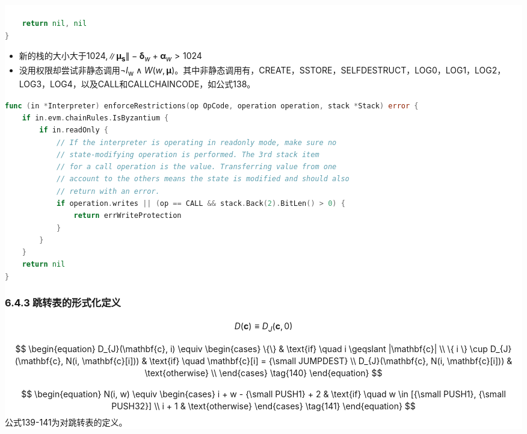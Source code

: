 ```go

	return nil, nil
}

```
- 新的栈的大小大于1024,$\lVert\boldsymbol{\mu}_\mathbf{s}\rVert - \mathbf{\delta}_w + \mathbf{\alpha}_w > 1024$
- 没用权限却尝试非静态调用$\neg I_{\mathrm{w}} \wedge W(w, \boldsymbol{\mu})$。其中非静态调用有，CREATE，SSTORE，SELFDESTRUCT，LOG0，LOG1，LOG2，LOG3，LOG4，以及CALL和CALLCHAINCODE，如公式138。


```go
func (in *Interpreter) enforceRestrictions(op OpCode, operation operation, stack *Stack) error {
	if in.evm.chainRules.IsByzantium {
		if in.readOnly {
			// If the interpreter is operating in readonly mode, make sure no
			// state-modifying operation is performed. The 3rd stack item
			// for a call operation is the value. Transferring value from one
			// account to the others means the state is modified and should also
			// return with an error.
			if operation.writes || (op == CALL && stack.Back(2).BitLen() > 0) {
				return errWriteProtection
			}
		}
	}
	return nil
}

```


### 6.4.3 跳转表的形式化定义

$$
\begin{equation}
D(\mathbf{c}) \equiv D_{J}(\mathbf{c}, 0)
\tag{139}
\end{equation}
$$

$$
\begin{equation}
D_{J}(\mathbf{c}, i) \equiv \begin{cases}
\{\} & \text{if} \quad i \geqslant |\mathbf{c}|  \\
\{ i \} \cup D_{J}(\mathbf{c}, N(i, \mathbf{c}[i])) & \text{if} \quad \mathbf{c}[i] = {\small JUMPDEST} \\
D_{J}(\mathbf{c}, N(i, \mathbf{c}[i])) & \text{otherwise} \\
\end{cases}
\tag{140}
\end{equation}
$$

$$
\begin{equation}
N(i, w) \equiv \begin{cases}
i + w - {\small PUSH1} + 2  
& \text{if} \quad w \in [{\small PUSH1}, {\small PUSH32}] \\
i + 1 & \text{otherwise} \end{cases}
\tag{141}
\end{equation}
$$
公式139-141为对跳转表的定义。

